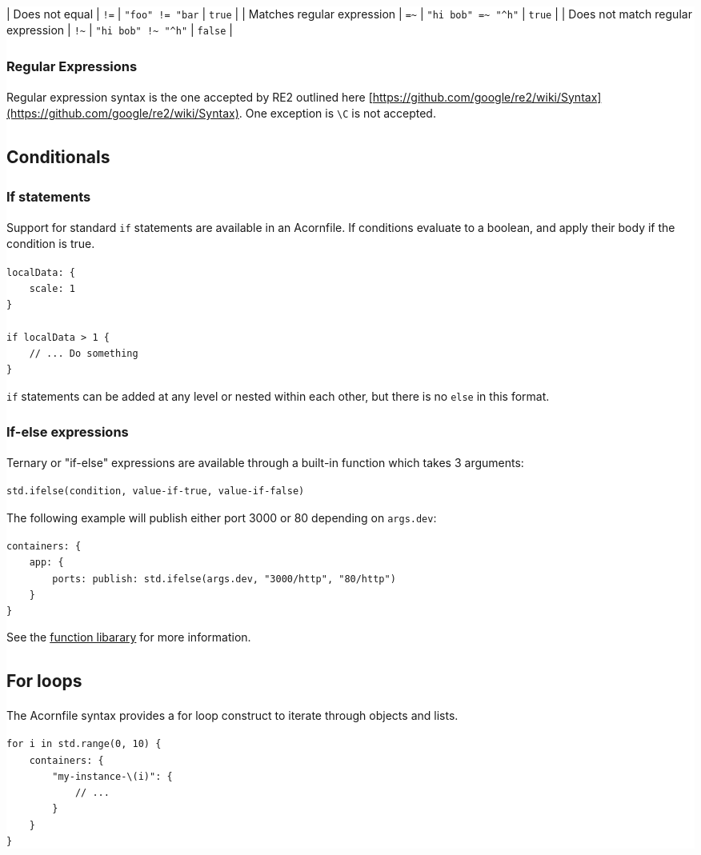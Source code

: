 | Does not equal | `!=` | `"foo" != "bar` | `true` |
| Matches regular expression | `=~` | `"hi bob" =~ "^h"` | `true` |
| Does not match regular expression | `!~` | `"hi bob" !~ "^h"` | `false` |

### Regular Expressions

Regular expression syntax is the one accepted by RE2 outlined here [https://github.com/google/re2/wiki/Syntax](https://github.com/google/re2/wiki/Syntax). One exception is `\C` is not accepted.

## Conditionals

### If statements

Support for standard `if` statements are available in an Acornfile. If conditions evaluate to a boolean, and apply their body if the condition is true.

```acorn
localData: {
    scale: 1
}

if localData > 1 {
    // ... Do something
}
```

`if` statements can be added at any level or nested within each other, but there is no `else` in this format.

### If-else expressions

Ternary or "if-else" expressions are available through a built-in function which takes 3 arguments:

```std.ifelse(condition, value-if-true, value-if-false)```

The following example will publish either port 3000 or 80 depending on `args.dev`:

```acorn
containers: {
    app: {
        ports: publish: std.ifelse(args.dev, "3000/http", "80/http")
    }
}
```

See the [function libarary](/reference/functions#ifelse) for more information.

## For loops

The Acornfile syntax provides a for loop construct to iterate through objects and lists.

```acorn
for i in std.range(0, 10) {
    containers: {
        "my-instance-\(i)": {
            // ...
        }
    }
}
```
